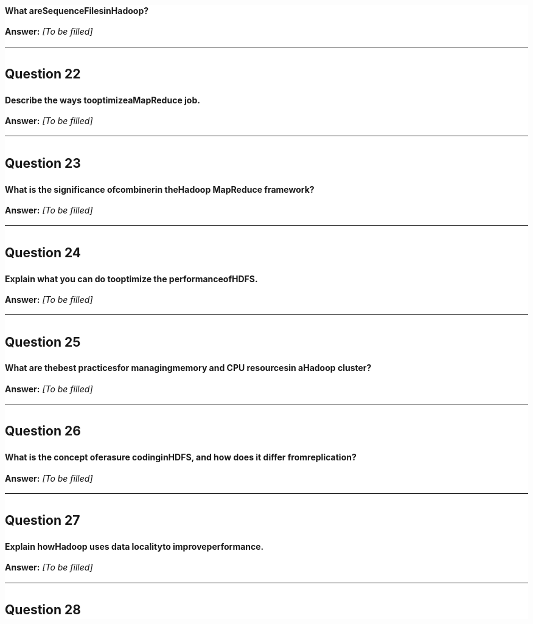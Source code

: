 **What areSequenceFilesinHadoop?**

**Answer:** _[To be filled]_

---

## Question 22

**Describe the ways tooptimizeaMapReduce job.**

**Answer:** _[To be filled]_

---

## Question 23

**What is the significance ofcombinerin theHadoop MapReduce framework?**

**Answer:** _[To be filled]_

---

## Question 24

**Explain what you can do tooptimize the performanceofHDFS.**

**Answer:** _[To be filled]_

---

## Question 25

**What are thebest practicesfor managingmemory and CPU resourcesin aHadoop cluster?**

**Answer:** _[To be filled]_

---

## Question 26

**What is the concept oferasure codinginHDFS, and how does it differ fromreplication?**

**Answer:** _[To be filled]_

---

## Question 27

**Explain howHadoop uses data localityto improveperformance.**

**Answer:** _[To be filled]_

---

## Question 28
